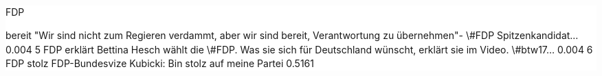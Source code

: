 FDP
</td>
<td style="text-align: left;">
bereit
</td>
<td style="text-align: left;">
"Wir sind nicht zum Regieren verdammt, aber wir sind bereit, Verantwortung zu übernehmen"- \#FDP Spitzenkandidat… <https://t.co/eXE7UIjdeZ>
</td>
<td style="text-align: left;">
0.004
</td>
</tr>
<tr>
<td style="text-align: left;">
5
</td>
<td style="text-align: left;">
FDP
</td>
<td style="text-align: left;">
erklärt
</td>
<td style="text-align: left;">
Bettina Hesch wählt die \#FDP. Was sie sich für Deutschland wünscht, erklärt sie im Video. \#btw17… <https://t.co/xPHOStIMY4>
</td>
<td style="text-align: left;">
0.004
</td>
</tr>
<tr>
<td style="border-bottom: 2px solid grey; text-align: left;">
6
</td>
<td style="border-bottom: 2px solid grey; text-align: left;">
FDP
</td>
<td style="border-bottom: 2px solid grey; text-align: left;">
stolz
</td>
<td style="border-bottom: 2px solid grey; text-align: left;">
FDP-Bundesvize Kubicki: Bin stolz auf meine Partei <https://t.co/TdxHiL6FKh> <https://t.co/VxQWfdmCKa>
</td>
<td style="border-bottom: 2px solid grey; text-align: left;">
0.5161
</td>
</tr>
</tbody>
</table>
